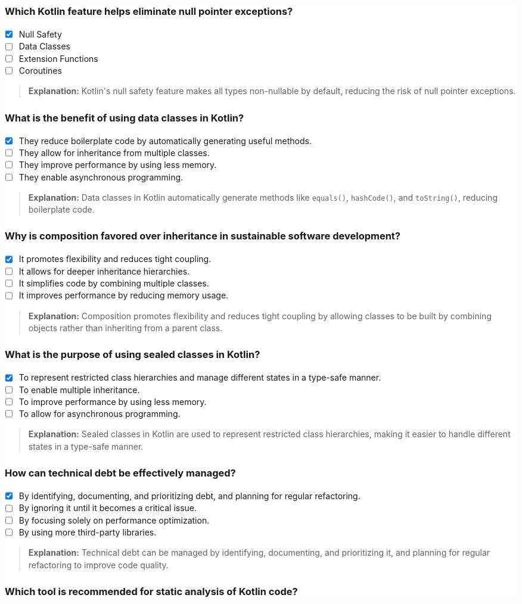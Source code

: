 ### Which Kotlin feature helps eliminate null pointer exceptions?

- [x] Null Safety
- [ ] Data Classes
- [ ] Extension Functions
- [ ] Coroutines

> **Explanation:** Kotlin's null safety feature makes all types non-nullable by default, reducing the risk of null pointer exceptions.

### What is the benefit of using data classes in Kotlin?

- [x] They reduce boilerplate code by automatically generating useful methods.
- [ ] They allow for inheritance from multiple classes.
- [ ] They improve performance by using less memory.
- [ ] They enable asynchronous programming.

> **Explanation:** Data classes in Kotlin automatically generate methods like `equals()`, `hashCode()`, and `toString()`, reducing boilerplate code.

### Why is composition favored over inheritance in sustainable software development?

- [x] It promotes flexibility and reduces tight coupling.
- [ ] It allows for deeper inheritance hierarchies.
- [ ] It simplifies code by combining multiple classes.
- [ ] It improves performance by reducing memory usage.

> **Explanation:** Composition promotes flexibility and reduces tight coupling by allowing classes to be built by combining objects rather than inheriting from a parent class.

### What is the purpose of using sealed classes in Kotlin?

- [x] To represent restricted class hierarchies and manage different states in a type-safe manner.
- [ ] To enable multiple inheritance.
- [ ] To improve performance by using less memory.
- [ ] To allow for asynchronous programming.

> **Explanation:** Sealed classes in Kotlin are used to represent restricted class hierarchies, making it easier to handle different states in a type-safe manner.

### How can technical debt be effectively managed?

- [x] By identifying, documenting, and prioritizing debt, and planning for regular refactoring.
- [ ] By ignoring it until it becomes a critical issue.
- [ ] By focusing solely on performance optimization.
- [ ] By using more third-party libraries.

> **Explanation:** Technical debt can be managed by identifying, documenting, and prioritizing it, and planning for regular refactoring to improve code quality.

### Which tool is recommended for static analysis of Kotlin code?
